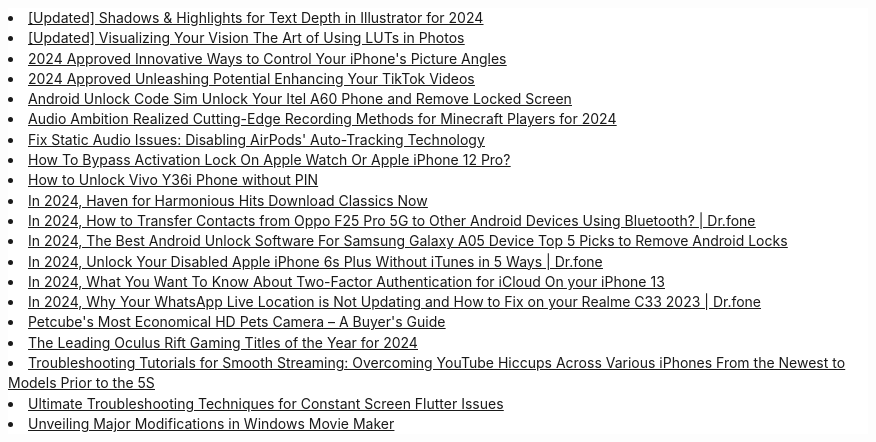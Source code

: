 <li><a href="https://article-files.techidaily.com/updated-shadows-and-highlights-for-text-depth-in-illustrator-for-2024/"><u>[Updated] Shadows & Highlights for Text Depth in Illustrator for 2024</u></a></li>
<li><a href="https://article-files.techidaily.com/updated-visualizing-your-vision-the-art-of-using-luts-in-photos/"><u>[Updated] Visualizing Your Vision  The Art of Using LUTs in Photos</u></a></li>
<li><a href="https://extra-support.techidaily.com/2024-approved-innovative-ways-to-control-your-iphones-picture-angles/"><u>2024 Approved  Innovative Ways to Control Your iPhone's Picture Angles</u></a></li>
<li><a href="https://some-skills.techidaily.com/2024-approved-unleashing-potential-enhancing-your-tiktok-videos/"><u>2024 Approved  Unleashing Potential  Enhancing Your TikTok Videos</u></a></li>
<li><a href="https://sim-unlock.techidaily.com/android-unlock-code-sim-unlock-your-itel-a60-phone-and-remove-locked-screen-by-drfone-android/"><u>Android Unlock Code Sim Unlock Your Itel A60 Phone and Remove Locked Screen</u></a></li>
<li><a href="https://video-capture.techidaily.com/audio-ambition-realized-cutting-edge-recording-methods-for-minecraft-players-for-2024/"><u>Audio Ambition Realized  Cutting-Edge Recording Methods for Minecraft Players for 2024</u></a></li>
<li><a href="https://fox-that.techidaily.com/fix-static-audio-issues-disabling-airpods-auto-tracking-technology/"><u>Fix Static Audio Issues: Disabling AirPods' Auto-Tracking Technology</u></a></li>
<li><a href="https://activate-lock.techidaily.com/how-to-bypass-activation-lock-on-apple-watch-or-apple-iphone-12-pro-by-drfone-ios/"><u>How To Bypass Activation Lock On Apple Watch Or Apple iPhone 12 Pro?</u></a></li>
<li><a href="https://unlock-android.techidaily.com/how-to-unlock-vivo-y36i-phone-without-pin-by-drfone-android/"><u>How to Unlock Vivo Y36i Phone without PIN</u></a></li>
<li><a href="https://article-files.techidaily.com/in-2024-haven-for-harmonious-hits-download-classics-now/"><u>In 2024, Haven for Harmonious Hits  Download Classics Now</u></a></li>
<li><a href="https://android-transfer.techidaily.com/in-2024-how-to-transfer-contacts-from-oppo-f25-pro-5g-to-other-android-devices-using-bluetooth-drfone-by-drfone-transfer-from-android-transfer-from-android/"><u>In 2024, How to Transfer Contacts from Oppo F25 Pro 5G to Other Android Devices Using Bluetooth? | Dr.fone</u></a></li>
<li><a href="https://sim-unlock.techidaily.com/in-2024-the-best-android-unlock-software-for-samsung-galaxy-a05-device-top-5-picks-to-remove-android-locks-by-drfone-android/"><u>In 2024, The Best Android Unlock Software For Samsung Galaxy A05 Device Top 5 Picks to Remove Android Locks</u></a></li>
<li><a href="https://iphone-unlock.techidaily.com/in-2024-unlock-your-disabled-apple-iphone-6s-plus-without-itunes-in-5-ways-drfone-by-drfone-ios/"><u>In 2024, Unlock Your Disabled Apple iPhone 6s Plus Without iTunes in 5 Ways | Dr.fone</u></a></li>
<li><a href="https://activate-lock.techidaily.com/in-2024-what-you-want-to-know-about-two-factor-authentication-for-icloud-on-your-iphone-13-by-drfone-ios/"><u>In 2024, What You Want To Know About Two-Factor Authentication for iCloud On your iPhone 13</u></a></li>
<li><a href="https://location-social.techidaily.com/in-2024-why-your-whatsapp-live-location-is-not-updating-and-how-to-fix-on-your-realme-c33-2023-drfone-by-drfone-virtual-android/"><u>In 2024, Why Your WhatsApp Live Location is Not Updating and How to Fix on your Realme C33 2023 | Dr.fone</u></a></li>
<li><a href="https://buynow-info.techidaily.com/petcubes-most-economical-hd-pets-camera-a-buyers-guide/"><u>Petcube's Most Economical HD Pets Camera – A Buyer's Guide</u></a></li>
<li><a href="https://article-files.techidaily.com/the-leading-oculus-rift-gaming-titles-of-the-year-for-2024/"><u>The Leading Oculus Rift Gaming Titles of the Year for 2024</u></a></li>
<li><a href="https://solve-outstanding.techidaily.com/troubleshooting-tutorials-for-smooth-streaming-overcoming-youtube-hiccups-across-various-iphones-from-the-newest-to-models-prior-to-the-5s/"><u>Troubleshooting Tutorials for Smooth Streaming: Overcoming YouTube Hiccups Across Various iPhones From the Newest to Models Prior to the 5S</u></a></li>
<li><a href="https://program-issues.techidaily.com/ultimate-troubleshooting-techniques-for-constant-screen-flutter-issues/"><u>Ultimate Troubleshooting Techniques for Constant Screen Flutter Issues</u></a></li>
<li><a href="https://article-files.techidaily.com/unveiling-major-modifications-in-windows-movie-maker/"><u>Unveiling Major Modifications in Windows Movie Maker</u></a></li>
</ul></div>
